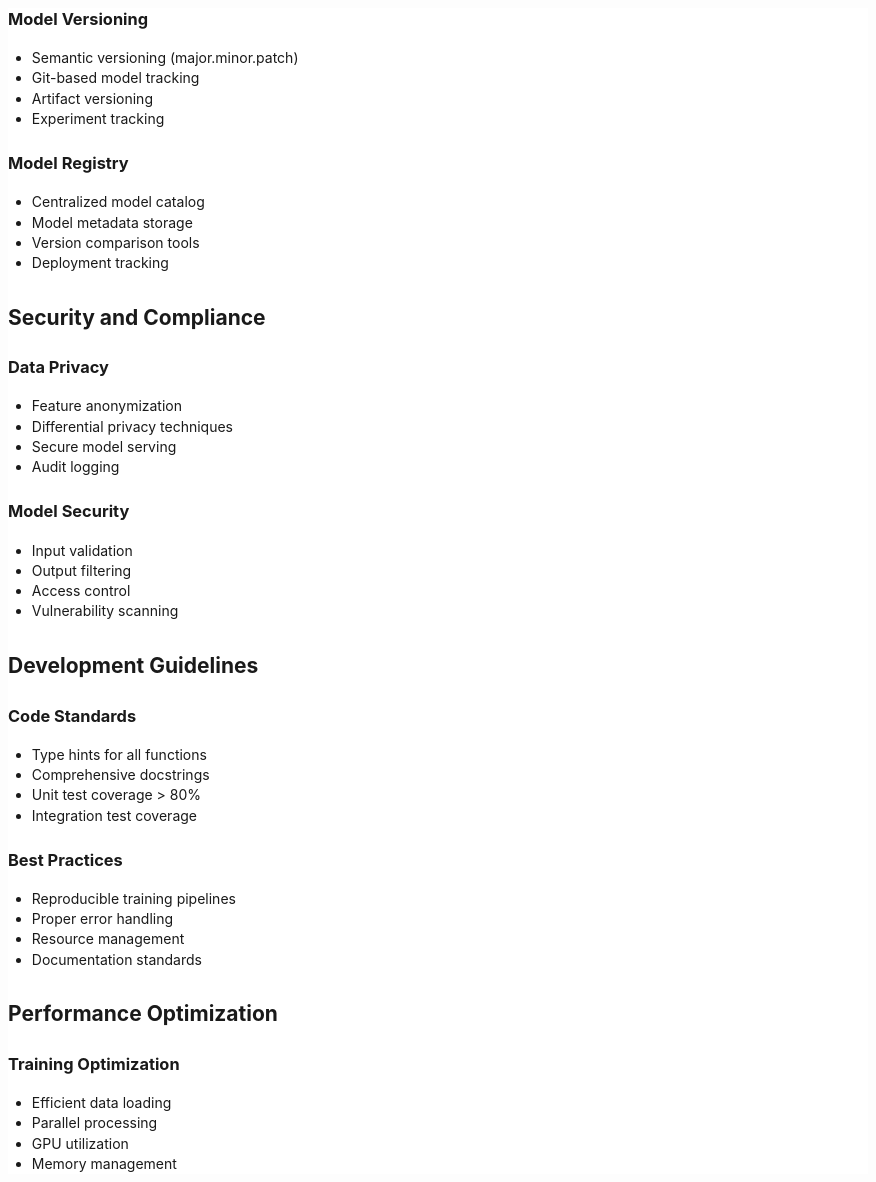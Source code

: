 ### Model Versioning
- Semantic versioning (major.minor.patch)
- Git-based model tracking
- Artifact versioning
- Experiment tracking

### Model Registry
- Centralized model catalog
- Model metadata storage
- Version comparison tools
- Deployment tracking

## Security and Compliance

### Data Privacy
- Feature anonymization
- Differential privacy techniques
- Secure model serving
- Audit logging

### Model Security
- Input validation
- Output filtering
- Access control
- Vulnerability scanning

## Development Guidelines

### Code Standards
- Type hints for all functions
- Comprehensive docstrings
- Unit test coverage > 80%
- Integration test coverage

### Best Practices
- Reproducible training pipelines
- Proper error handling
- Resource management
- Documentation standards

## Performance Optimization

### Training Optimization
- Efficient data loading
- Parallel processing
- GPU utilization
- Memory management
